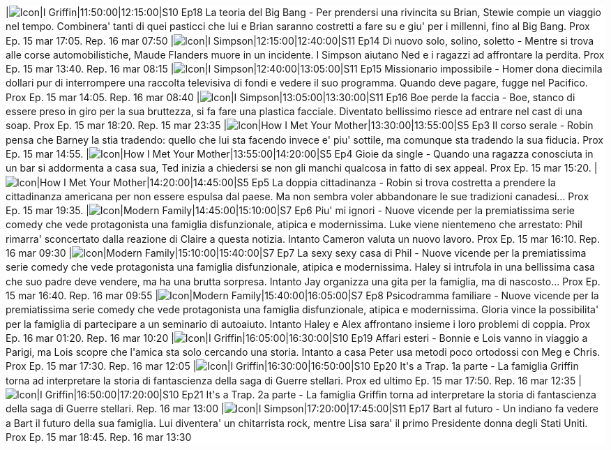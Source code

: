 |![Icon](https://guidatv.sky.it/uuid/d55751e2-cfbb-4d58-b13e-9daea5f0a449/cover?md5ChecksumParam=0ff5052c1151adae172cb05885226e87)|I Griffin|11:50:00|12:15:00|S10 Ep18 La teoria del Big Bang - Per prendersi una rivincita su Brian, Stewie compie un viaggio nel tempo. Combinera&#039; tanti di quei pasticci che lui e Brian saranno costretti a fare su e giu&#039; per i millenni, fino al Big Bang. Prox Ep. 15 mar 17:05. Rep. 16 mar 07:50
|![Icon](https://guidatv.sky.it/uuid/ce8d600f-f22c-4148-951b-1d209a03078f/cover?md5ChecksumParam=773b8d3fd5b2e6c120b18159c3bf96c4)|I Simpson|12:15:00|12:40:00|S11 Ep14 Di nuovo solo, solino, soletto - Mentre si trova alle corse automobilistiche, Maude Flanders muore in un incidente. I Simpson aiutano Ned e i ragazzi ad affrontare la perdita. Prox Ep. 15 mar 13:40. Rep. 16 mar 08:15
|![Icon](https://guidatv.sky.it/uuid/8cc87f65-b3ef-4389-98dd-0342a23e5bfa/cover?md5ChecksumParam=773b8d3fd5b2e6c120b18159c3bf96c4)|I Simpson|12:40:00|13:05:00|S11 Ep15 Missionario impossibile - Homer dona diecimila dollari pur di interrompere una raccolta televisiva di fondi e vedere il suo programma. Quando deve pagare, fugge nel Pacifico. Prox Ep. 15 mar 14:05. Rep. 16 mar 08:40
|![Icon](https://guidatv.sky.it/uuid/c8f345d5-ff34-46df-bc9e-f4383240878e/cover?md5ChecksumParam=773b8d3fd5b2e6c120b18159c3bf96c4)|I Simpson|13:05:00|13:30:00|S11 Ep16 Boe perde la faccia - Boe, stanco di essere preso in giro per la sua bruttezza, si fa fare una plastica facciale. Diventato bellissimo riesce ad entrare nel cast di una soap. Prox Ep. 15 mar 18:20. Rep. 15 mar 23:35
|![Icon](https://guidatv.sky.it/uuid/2f2166a5-006b-4882-99f2-c582430361d9/cover?md5ChecksumParam=75520606ea5a30b0da6b96bab003e57b)|How I Met Your Mother|13:30:00|13:55:00|S5 Ep3 Il corso serale - Robin pensa che Barney la stia tradendo: quello che lui sta facendo invece e&#039; piu&#039; sottile, ma comunque sta tradendo la sua fiducia. Prox Ep. 15 mar 14:55.
|![Icon](https://guidatv.sky.it/uuid/ff1ca82a-5049-43da-b666-c3e56fe8afdf/cover?md5ChecksumParam=75520606ea5a30b0da6b96bab003e57b)|How I Met Your Mother|13:55:00|14:20:00|S5 Ep4 Gioie da single - Quando una ragazza conosciuta in un bar si addormenta a casa sua, Ted inizia a chiedersi se non gli manchi qualcosa in fatto di sex appeal. Prox Ep. 15 mar 15:20.
|![Icon](https://guidatv.sky.it/uuid/d1dba9ff-b4f6-48bc-b66f-8c8a20211cfc/cover?md5ChecksumParam=75520606ea5a30b0da6b96bab003e57b)|How I Met Your Mother|14:20:00|14:45:00|S5 Ep5 La doppia cittadinanza - Robin si trova costretta a prendere la cittadinanza americana per non essere espulsa dal paese. Ma non sembra voler abbandonare le sue tradizioni canadesi... Prox Ep. 15 mar 19:35.
|![Icon](https://guidatv.sky.it/uuid/cbf42c2d-50d6-4808-bebb-b7fe791d2195/cover?md5ChecksumParam=9ac254cea05827f3726fd995399a1a0f)|Modern Family|14:45:00|15:10:00|S7 Ep6 Piu&#039; mi ignori - Nuove vicende per la premiatissima serie comedy che vede protagonista una famiglia disfunzionale, atipica e modernissima. Luke viene nientemeno che arrestato: Phil rimarra&#039; sconcertato dalla reazione di Claire a questa notizia. Intanto Cameron valuta un nuovo lavoro. Prox Ep. 15 mar 16:10. Rep. 16 mar 09:30
|![Icon](https://guidatv.sky.it/uuid/32bd37f8-ea16-42f1-900b-74252de77084/cover?md5ChecksumParam=9ac254cea05827f3726fd995399a1a0f)|Modern Family|15:10:00|15:40:00|S7 Ep7 La sexy sexy casa di Phil - Nuove vicende per la premiatissima serie comedy che vede protagonista una famiglia disfunzionale, atipica e modernissima. Haley si intrufola in una bellissima casa che suo padre deve vendere, ma ha una brutta sorpresa. Intanto Jay organizza una gita per la famiglia, ma di nascosto... Prox Ep. 15 mar 16:40. Rep. 16 mar 09:55
|![Icon](https://guidatv.sky.it/uuid/63559a2d-d395-41a8-b31c-56cdb718170d/cover?md5ChecksumParam=9ac254cea05827f3726fd995399a1a0f)|Modern Family|15:40:00|16:05:00|S7 Ep8 Psicodramma familiare - Nuove vicende per la premiatissima serie comedy che vede protagonista una famiglia disfunzionale, atipica e modernissima. Gloria vince la possibilita&#039; per la famiglia di partecipare a un seminario di autoaiuto. Intanto Haley e Alex affrontano insieme i loro problemi di coppia. Prox Ep. 16 mar 01:20. Rep. 16 mar 10:20
|![Icon](https://guidatv.sky.it/uuid/eac3d7d8-24a0-4b5b-8c35-cb146d93144a/cover?md5ChecksumParam=0ff5052c1151adae172cb05885226e87)|I Griffin|16:05:00|16:30:00|S10 Ep19 Affari esteri - Bonnie e Lois vanno in viaggio a Parigi, ma Lois scopre che l&#039;amica sta solo cercando una storia. Intanto a casa Peter usa metodi poco ortodossi con Meg e Chris. Prox Ep. 15 mar 17:30. Rep. 16 mar 12:05
|![Icon](https://guidatv.sky.it/uuid/94cba8b2-2ba8-4235-886d-1a16d763b2a3/cover?md5ChecksumParam=0ff5052c1151adae172cb05885226e87)|I Griffin|16:30:00|16:50:00|S10 Ep20 It&#039;s a Trap. 1a parte - La famiglia Griffin torna ad interpretare la storia di fantascienza della saga di Guerre stellari. Prox ed ultimo Ep. 15 mar 17:50. Rep. 16 mar 12:35
|![Icon](https://guidatv.sky.it/uuid/56fe176c-1563-4e9b-ab14-ba8f8c39b08e/cover?md5ChecksumParam=0ff5052c1151adae172cb05885226e87)|I Griffin|16:50:00|17:20:00|S10 Ep21 It&#039;s a Trap. 2a parte - La famiglia Griffin torna ad interpretare la storia di fantascienza della saga di Guerre stellari. Rep. 16 mar 13:00
|![Icon](https://guidatv.sky.it/uuid/b86e6f28-8d81-4013-b920-0f8fa0822066/cover?md5ChecksumParam=773b8d3fd5b2e6c120b18159c3bf96c4)|I Simpson|17:20:00|17:45:00|S11 Ep17 Bart al futuro - Un indiano fa vedere a Bart il futuro della sua famiglia. Lui diventera&#039; un chitarrista rock, mentre Lisa sara&#039; il primo Presidente donna degli Stati Uniti. Prox Ep. 15 mar 18:45. Rep. 16 mar 13:30